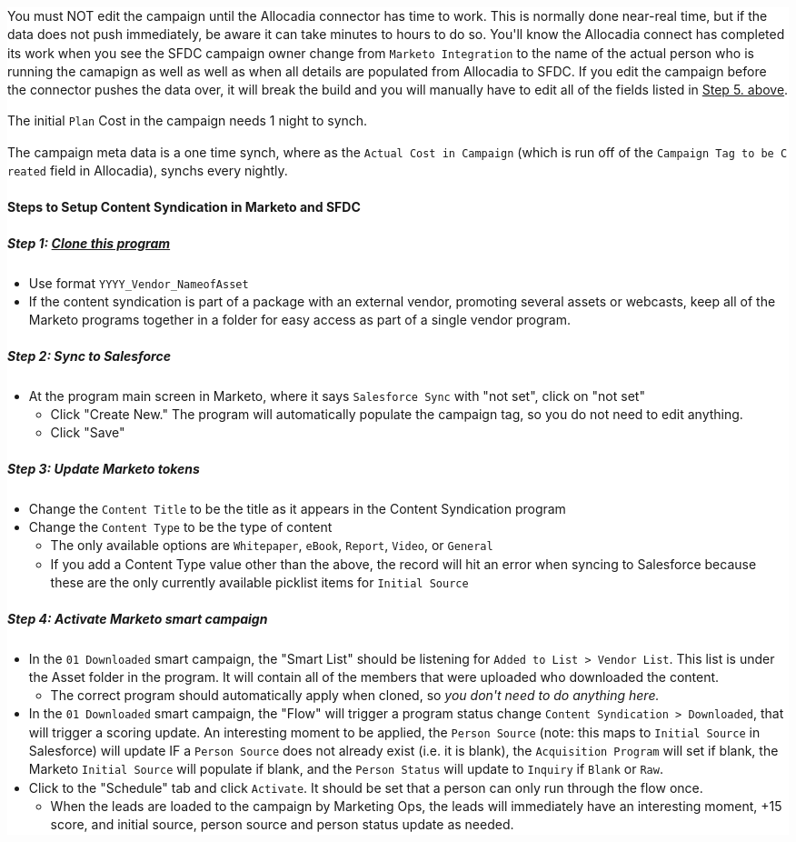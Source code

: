 You must NOT edit the campaign until the Allocadia connector has time to work. This is normally done near-real time, but if the data does not push immediately, be aware it can take minutes to hours to do so. You'll know the Allocadia connect has completed its work when you see the SFDC campaign owner change from `Marketo Integration` to the name of the actual person who is running the camapign as well as well as when all details are populated from Allocadia to SFDC. If you edit the campaign before the connector pushes the data over, it will break the build and you will manually have to edit all of the fields listed in [Step 5. above](/handbook/marketing/marketing-operations/campaigns-and-programs/#step-5-update-the-salesforce-campaign). 

The initial `Plan` Cost in the campaign needs 1 night to synch.  

The campaign meta data is a one time synch, where as the `Actual Cost in Campaign` (which is run off of the `Campaign Tag to be Created` field in Allocadia), synchs every nightly.   

#### Steps to Setup Content Syndication in Marketo and SFDC

##### Step 1: [Clone this program](https://app-ab13.marketo.com/#PG5149A1)

- Use format `YYYY_Vendor_NameofAsset`
- If the content syndication is part of a package with an external vendor, promoting several assets or webcasts, keep all of the Marketo programs together in a folder for easy access as part of a single vendor program.

##### Step 2: Sync to Salesforce

- At the program main screen in Marketo, where it says `Salesforce Sync` with "not set", click on "not set"
    - Click "Create New." The program will automatically populate the campaign tag, so you do not need to edit anything.
    - Click "Save"

##### Step 3: Update Marketo tokens

- Change the `Content Title` to be the title as it appears in the Content Syndication program
- Change the `Content Type` to be the type of content
    - The only available options are `Whitepaper`, `eBook`, `Report`, `Video`, or `General`
    - If you add a Content Type value other than the above, the record will hit an error when syncing to Salesforce because these are the only currently available picklist items for `Initial Source`

##### Step 4: Activate Marketo smart campaign

- In the `01 Downloaded` smart campaign, the "Smart List" should be listening for `Added to List > Vendor List`. This list is under the Asset folder in the program. It will contain all of the members that were uploaded who downloaded the content.
    - The correct program should automatically apply when cloned, so _you don't need to do anything here._
- In the `01 Downloaded` smart campaign, the "Flow" will trigger a program status change `Content Syndication > Downloaded`, that will trigger a scoring update. An interesting moment to be applied, the `Person Source` (note: this maps to `Initial Source` in Salesforce) will update IF a `Person Source` does not already exist (i.e. it is blank), the `Acquisition Program` will set if blank, the Marketo `Initial Source` will populate if blank, and the `Person Status` will update to `Inquiry` if `Blank` or `Raw`.
- Click to the "Schedule" tab and click `Activate`. It should be set that a person can only run through the flow once.
    - When the leads are loaded to the campaign by Marketing Ops, the leads will immediately have an interesting moment, +15 score, and initial source, person source and person status update as needed.
